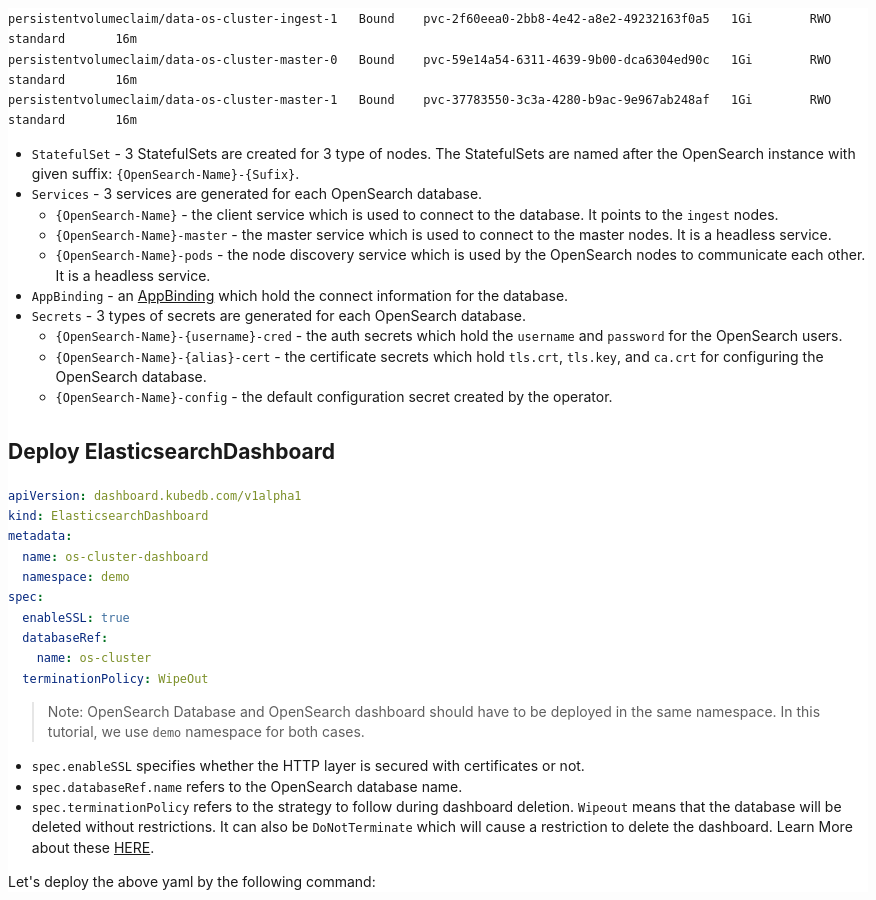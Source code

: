 ```bash
persistentvolumeclaim/data-os-cluster-ingest-1   Bound    pvc-2f60eea0-2bb8-4e42-a8e2-49232163f0a5   1Gi        RWO            standard       16m
persistentvolumeclaim/data-os-cluster-master-0   Bound    pvc-59e14a54-6311-4639-9b00-dca6304ed90c   1Gi        RWO            standard       16m
persistentvolumeclaim/data-os-cluster-master-1   Bound    pvc-37783550-3c3a-4280-b9ac-9e967ab248af   1Gi        RWO            standard       16m
```

- `StatefulSet` - 3 StatefulSets are created for 3 type of nodes. The StatefulSets are named after the OpenSearch instance with given suffix: `{OpenSearch-Name}-{Sufix}`.
- `Services` -  3 services are generated for each OpenSearch database.
  - `{OpenSearch-Name}` - the client service which is used to connect to the database. It points to the `ingest` nodes.
  - `{OpenSearch-Name}-master` - the master service which is used to connect to the master nodes. It is a headless service.
  - `{OpenSearch-Name}-pods` - the node discovery service which is used by the OpenSearch nodes to communicate each other. It is a headless service.
- `AppBinding` - an [AppBinding](/docs/v2023.06.13-rc.0/guides/elasticsearch/concepts/appbinding/) which hold the connect information for the database.
- `Secrets` - 3 types of secrets are generated for each OpenSearch database.
  - `{OpenSearch-Name}-{username}-cred` - the auth secrets which hold the `username` and `password` for the OpenSearch users.
  - `{OpenSearch-Name}-{alias}-cert` - the certificate secrets which hold `tls.crt`, `tls.key`, and `ca.crt` for configuring the OpenSearch database.
  - `{OpenSearch-Name}-config` - the default configuration secret created by the operator.

## Deploy ElasticsearchDashboard

```yaml
apiVersion: dashboard.kubedb.com/v1alpha1
kind: ElasticsearchDashboard
metadata:
  name: os-cluster-dashboard
  namespace: demo
spec:
  enableSSL: true
  databaseRef:
    name: os-cluster
  terminationPolicy: WipeOut
```
> Note: OpenSearch Database and OpenSearch dashboard should have to be deployed in the same namespace. In this tutorial, we use `demo` namespace for both cases.

- `spec.enableSSL` specifies whether the HTTP layer is secured with certificates or not.
- `spec.databaseRef.name` refers to the OpenSearch database name.
- `spec.terminationPolicy` refers to the strategy to follow during dashboard deletion. `Wipeout` means that the database will be deleted without restrictions. It can also be `DoNotTerminate` which will cause a restriction to delete the dashboard. Learn More about these [HERE](https://kubedb.com/docs/v2022.05.24/guides/elasticsearch/concepts/elasticsearch/#specterminationpolicy).

Let's deploy the above yaml by the following command:
